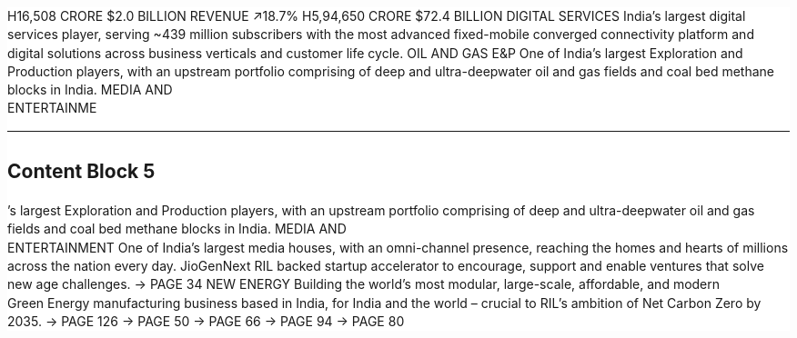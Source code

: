 H16,508 CRORE
$2.0 BILLION
REVENUE ↗18.7%
H5,94,650 CRORE
$72.4 BILLION
DIGITAL SERVICES
India’s largest digital services 
player, serving ~439 million 
subscribers with the most 
advanced fixed-mobile 
converged connectivity 
platform and digital solutions 
across business verticals and 
customer life cycle. 
OIL AND GAS E&P
One of India’s largest 
Exploration and Production 
players, with an upstream 
portfolio comprising of 
deep and ultra-deepwater 
oil and gas fields and coal bed 
methane blocks in India. 
MEDIA AND  
ENTERTAINME

---

## Content Block 5
’s largest 
Exploration and Production 
players, with an upstream 
portfolio comprising of 
deep and ultra-deepwater 
oil and gas fields and coal bed 
methane blocks in India. 
MEDIA AND  
ENTERTAINMENT
One of India’s largest media 
houses, with an omni-channel 
presence, reaching the homes 
and hearts of millions across the 
nation every day. 
JioGenNext
RIL backed startup 
accelerator to encourage, 
support and enable 
ventures that solve new age 
challenges.
→ PAGE 34
NEW ENERGY
Building the world’s most 
modular, large-scale, 
affordable, and modern 
Green Energy manufacturing 
business based in India, for 
India and the world – crucial to 
RIL’s ambition of Net Carbon 
Zero by 2035. 
→ PAGE 126
→ PAGE 50
→ PAGE 66
→ PAGE 94
→ PAGE 80